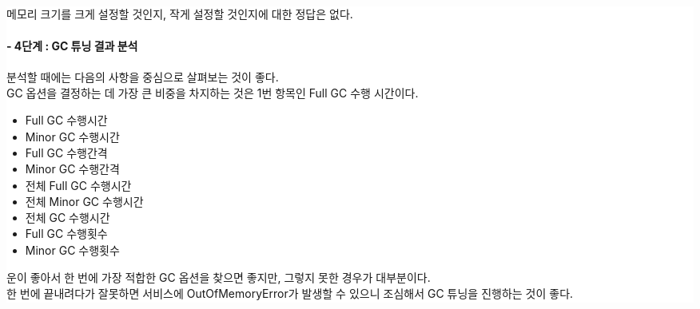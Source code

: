 
메모리 크기를 크게 설정할 것인지, 작게 설정할 것인지에 대한 정답은 없다.   



#### - 4단계 : GC 튜닝 결과 분석   
분석할 때에는 다음의 사항을 중심으로 살펴보는 것이 좋다.      
GC 옵션을 결정하는 데 가장 큰 비중을 차지하는 것은 1번 항목인 Full GC 수행 시간이다.      

- Full GC 수행시간
- Minor GC 수행시간
- Full GC 수행간격
- Minor GC 수행간격
- 전체 Full GC 수행시간
- 전체 Minor GC 수행시간
- 전체 GC 수행시간
- Full GC 수행횟수
- Minor GC 수행횟수



운이 좋아서 한 번에 가장 적합한 GC 옵션을 찾으면 좋지만, 그렇지 못한 경우가 대부분이다.      
한 번에 끝내려다가 잘못하면 서비스에 OutOfMemoryError가 발생할 수 있으니 조심해서 GC 튜닝을 진행하는 것이 좋다.     




